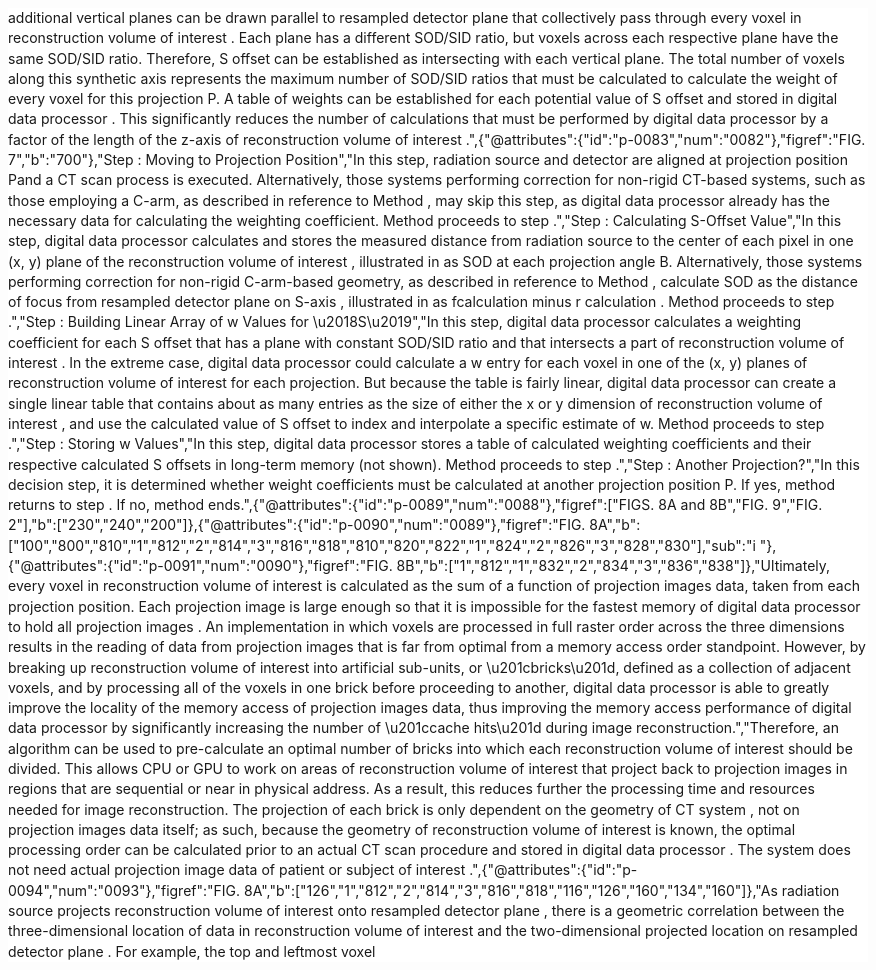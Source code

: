additional vertical planes can be drawn parallel to resampled detector plane  that collectively pass through every voxel in reconstruction volume of interest . Each plane has a different SOD\/SID ratio, but voxels across each respective plane have the same SOD\/SID ratio. Therefore, S offset  can be established as intersecting with each vertical plane. The total number of voxels along this synthetic axis represents the maximum number of SOD\/SID ratios that must be calculated to calculate the weight of every voxel for this projection P. A table of weights can be established for each potential value of S offset  and stored in digital data processor . This significantly reduces the number of calculations that must be performed by digital data processor  by a factor of the length of the z-axis  of reconstruction volume of interest .",{"@attributes":{"id":"p-0083","num":"0082"},"figref":"FIG. 7","b":"700"},"Step : Moving to Projection Position","In this step, radiation source  and detector  are aligned at projection position Pand a CT scan process is executed. Alternatively, those systems performing correction for non-rigid CT-based systems, such as those employing a C-arm, as described in reference to Method , may skip this step, as digital data processor  already has the necessary data for calculating the weighting coefficient. Method  proceeds to step .","Step : Calculating S-Offset Value","In this step, digital data processor  calculates and stores the measured distance from radiation source  to the center of each pixel in one (x, y) plane of the reconstruction volume of interest , illustrated in  as SOD  at each projection angle B. Alternatively, those systems performing correction for non-rigid C-arm-based geometry, as described in reference to Method , calculate SOD as the distance of focus from resampled detector plane  on S-axis , illustrated in  as fcalculation  minus r calculation . Method  proceeds to step .","Step : Building Linear Array of w Values for \u2018S\u2019","In this step, digital data processor  calculates a weighting coefficient for each S offset  that has a plane with constant SOD\/SID ratio  and that intersects a part of reconstruction volume of interest . In the extreme case, digital data processor  could calculate a w entry for each voxel in one of the (x, y) planes of reconstruction volume of interest  for each projection. But because the table is fairly linear, digital data processor  can create a single linear table that contains about as many entries as the size of either the x or y dimension of reconstruction volume of interest , and use the calculated value of S offset  to index and interpolate a specific estimate of w. Method  proceeds to step .","Step : Storing w Values","In this step, digital data processor  stores a table of calculated weighting coefficients and their respective calculated S offsets  in long-term memory (not shown). Method  proceeds to step .","Step : Another Projection?","In this decision step, it is determined whether weight coefficients must be calculated at another projection position P. If yes, method  returns to step . If no, method  ends.",{"@attributes":{"id":"p-0089","num":"0088"},"figref":["FIGS. 8A and 8B","FIG. 9","FIG. 2"],"b":["230","240","200"]},{"@attributes":{"id":"p-0090","num":"0089"},"figref":"FIG. 8A","b":["100","800","810","1","812","2","814","3","816","818","810","820","822","1","824","2","826","3","828","830"],"sub":"i "},{"@attributes":{"id":"p-0091","num":"0090"},"figref":"FIG. 8B","b":["1","812","1","832","2","834","3","836","838"]},"Ultimately, every voxel in reconstruction volume of interest  is calculated as the sum of a function of projection images  data, taken from each projection position. Each projection image  is large enough so that it is impossible for the fastest memory of digital data processor  to hold all projection images . An implementation in which voxels are processed in full raster order across the three dimensions results in the reading of data from projection images  that is far from optimal from a memory access order standpoint. However, by breaking up reconstruction volume of interest  into artificial sub-units, or \u201cbricks\u201d, defined as a collection of adjacent voxels, and by processing all of the voxels in one brick before proceeding to another, digital data processor  is able to greatly improve the locality of the memory access of projection images  data, thus improving the memory access performance of digital data processor  by significantly increasing the number of \u201ccache hits\u201d during image reconstruction.","Therefore, an algorithm can be used to pre-calculate an optimal number of bricks into which each reconstruction volume of interest  should be divided. This allows CPU  or GPU  to work on areas of reconstruction volume of interest  that project back to projection images  in regions that are sequential or near in physical address. As a result, this reduces further the processing time and resources needed for image reconstruction. The projection of each brick is only dependent on the geometry of CT system , not on projection images  data itself; as such, because the geometry of reconstruction volume of interest  is known, the optimal processing order can be calculated prior to an actual CT scan procedure and stored in digital data processor . The system does not need actual projection image  data of patient or subject of interest .",{"@attributes":{"id":"p-0094","num":"0093"},"figref":"FIG. 8A","b":["126","1","812","2","814","3","816","818","116","126","160","134","160"]},"As radiation source  projects reconstruction volume of interest  onto resampled detector plane , there is a geometric correlation between the three-dimensional location of data in reconstruction volume of interest  and the two-dimensional projected location on resampled detector plane . For example, the top and leftmost voxel